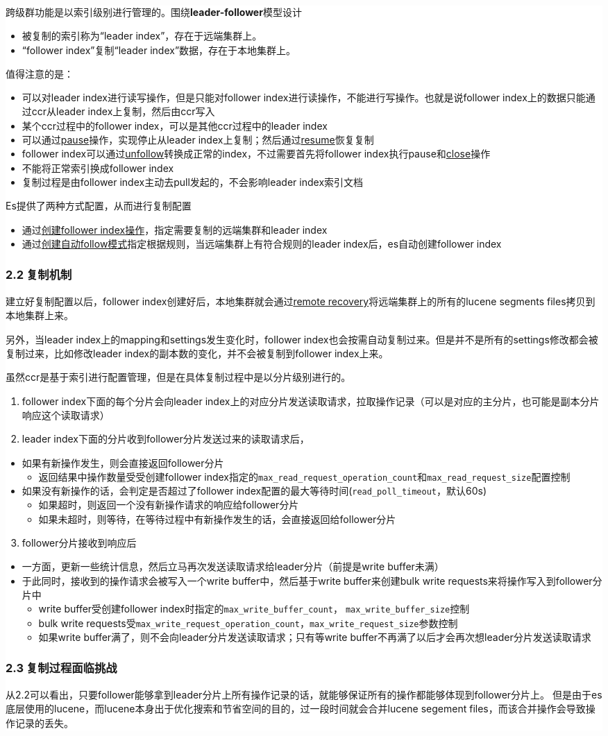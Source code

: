 跨级群功能是以索引级别进行管理的。围绕**leader-follower**模型设计

- 被复制的索引称为“leader index”，存在于远端集群上。
- “follower index”复制“leader index”数据，存在于本地集群上。

值得注意的是：
- 可以对leader index进行读写操作，但是只能对follower index进行读操作，不能进行写操作。也就是说follower index上的数据只能通过ccr从leader index上复制，然后由ccr写入
- 某个ccr过程中的follower index，可以是其他ccr过程中的leader index
- 可以通过[pause](https://www.elastic.co/guide/en/elasticsearch/reference/6.7/ccr-post-pause-follow.html)操作，实现停止从leader index上复制；然后通过[resume](https://www.elastic.co/guide/en/elasticsearch/reference/6.7/ccr-post-resume-follow.html)恢复复制
- follower index可以通过[unfollow](https://www.elastic.co/guide/en/elasticsearch/reference/6.7/ccr-post-unfollow.html)转换成正常的index，不过需要首先将follower index执行pause和[close](https://www.elastic.co/guide/en/elasticsearch/reference/6.7/indices-open-close.html)操作
- 不能将正常索引换成follower index
- 复制过程是由follower index主动去pull发起的，不会影响leader index索引文档

Es提供了两种方式配置，从而进行复制配置

- 通过[创建follower index操作](https://www.elastic.co/guide/en/elasticsearch/reference/6.7/ccr-put-follow.html)，指定需要复制的远端集群和leader index
- 通过[创建自动follow模式](https://www.elastic.co/guide/en/elasticsearch/reference/6.7/ccr-put-auto-follow-pattern.html)指定根据规则，当远端集群上有符合规则的leader index后，es自动创建follower index

### 2.2 复制机制

建立好复制配置以后，follower index创建好后，本地集群就会通过[remote recovery](https://www.elastic.co/guide/en/elasticsearch/reference/6.7/remote-recovery.html)将远端集群上的所有的lucene segments files拷贝到本地集群上来。

另外，当leader index上的mapping和settings发生变化时，follower index也会按需自动复制过来。但是并不是所有的settings修改都会被复制过来，比如修改leader index的副本数的变化，并不会被复制到follower index上来。

虽然ccr是基于索引进行配置管理，但是在具体复制过程中是以分片级别进行的。

1. follower index下面的每个分片会向leader index上的对应分片发送读取请求，拉取操作记录（可以是对应的主分片，也可能是副本分片响应这个读取请求）

2. leader index下面的分片收到follower分片发送过来的读取请求后，

- 如果有新操作发生，则会直接返回follower分片
  - 返回结果中操作数量受受创建follower index指定的`max_read_request_operation_count`和`max_read_request_size`配置控制
- 如果没有新操作的话，会判定是否超过了follower index配置的最大等待时间(`read_poll_timeout`，默认60s)
  - 如果超时，则返回一个没有新操作请求的响应给follower分片
  - 如果未超时，则等待，在等待过程中有新操作发生的话，会直接返回给follower分片

3. follower分片接收到响应后

- 一方面，更新一些统计信息，然后立马再次发送读取请求给leader分片（前提是write buffer未满）
- 于此同时，接收到的操作请求会被写入一个write buffer中，然后基于write buffer来创建bulk write requests来将操作写入到follower分片中
  - write buffer受创建follower index时指定的`max_write_buffer_count`， `max_write_buffer_size`控制
  - bulk write requests受`max_write_request_operation_count`，`max_write_request_size`参数控制
  - 如果write buffer满了，则不会向leader分片发送读取请求；只有等write buffer不再满了以后才会再次想leader分片发送读取请求

### 2.3 复制过程面临挑战

从2.2可以看出，只要follower能够拿到leader分片上所有操作记录的话，就能够保证所有的操作都能够体现到follower分片上。
但是由于es底层使用的lucene，而lucene本身出于优化搜索和节省空间的目的，过一段时间就会合并lucene segement files，而该合并操作会导致操作记录的丢失。
